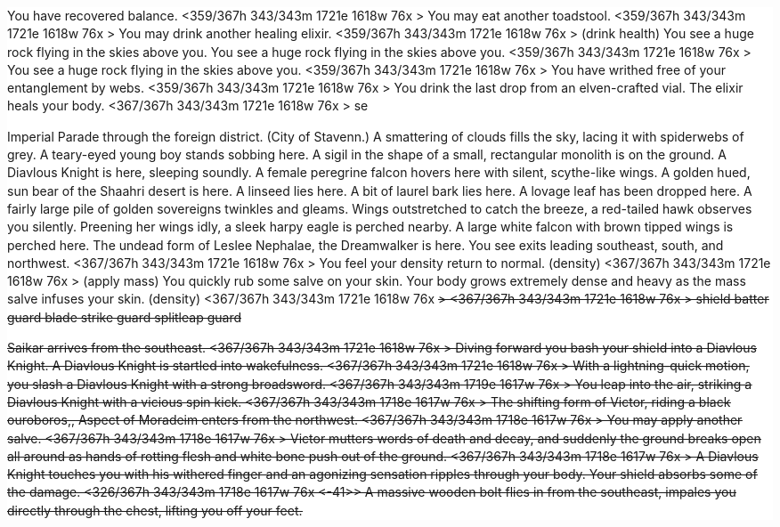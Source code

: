 You have recovered balance.
<359/367h 343/343m 1721e 1618w 76x <ebpp> <w> <bd>> 
You may eat another toadstool.
<359/367h 343/343m 1721e 1618w 76x <ebpp> <w> <bd>> 
You may drink another healing elixir.
<359/367h 343/343m 1721e 1618w 76x <ebpp> <w> <bd>> (drink health) 
You see a huge rock flying in the skies above you.
You see a huge rock flying in the skies above you.
<359/367h 343/343m 1721e 1618w 76x <ebpp> <w> <bd>> 
You see a huge rock flying in the skies above you.
<359/367h 343/343m 1721e 1618w 76x <ebpp> <w> <bd>> 
You have writhed free of your entanglement by webs.
<359/367h 343/343m 1721e 1618w 76x <ebpp> <bd>> 
You drink the last drop from an elven-crafted vial.
The elixir heals your body.
<367/367h 343/343m 1721e 1618w 76x <ebpp> <bd>> se

Imperial Parade through the foreign district. (City of Stavenn.)
A smattering of clouds fills the sky, lacing it with spiderwebs of grey. A 
teary-eyed young boy stands sobbing here. A sigil in the shape of a small, 
rectangular monolith is on the ground. A Diavlous Knight is here, sleeping 
soundly. A female peregrine falcon hovers here with silent, scythe-like wings. 
A golden hued, sun bear of the Shaahri desert is here. A linseed lies here. A 
bit of laurel bark lies here. A lovage leaf has been dropped here. A fairly 
large pile of golden sovereigns twinkles and gleams. Wings outstretched to 
catch the breeze, a red-tailed hawk observes you silently. Preening her wings 
idly, a sleek harpy eagle is perched nearby. A large white falcon with brown 
tipped wings is perched here. The undead form of Leslee Nephalae, the 
Dreamwalker is here.
You see exits leading southeast, south, and northwest.
<367/367h 343/343m 1721e 1618w 76x <ebpp> <bd>> 
You feel your density return to normal. (density)
<367/367h 343/343m 1721e 1618w 76x <ebpp> <bd>> (apply mass) 
You quickly rub some salve on your skin.
Your body grows extremely dense and heavy as the mass salve infuses your skin. (density)
<367/367h 343/343m 1721e 1618w 76x <ebpp> <s> <bd>> 
<367/367h 343/343m 1721e 1618w 76x <ebpp> <s> <bd>> shield batter guard
blade strike guard
splitleap guard

Saikar arrives from the southeast.
<367/367h 343/343m 1721e 1618w 76x <ebpp> <s> <bd>> 
Diving forward you bash your shield into a Diavlous Knight.
A Diavlous Knight is startled into wakefulness.
<367/367h 343/343m 1721e 1618w 76x <ebpp> <s> <bd>> 
With a lightning-quick motion, you slash a Diavlous Knight with a strong 
broadsword.
<367/367h 343/343m 1719e 1617w 76x <ebpp> <s> <bd>> 
You leap into the air, striking a Diavlous Knight with a vicious spin kick.
<367/367h 343/343m 1718e 1617w 76x <e-pp> <s> <bd>> 
The shifting form of Victor, riding a black ouroboros,, Aspect of Moradeim 
enters from the northwest.
<367/367h 343/343m 1718e 1617w 76x <e-pp> <s> <bd>> 
You may apply another salve.
<367/367h 343/343m 1718e 1617w 76x <e-pp> <bd>> 
Victor mutters words of death and decay, and suddenly the ground breaks open 
all around as hands of rotting flesh and white bone push out of the ground.
<367/367h 343/343m 1718e 1617w 76x <e-pp> <bd>> 
A Diavlous Knight touches you with his withered finger and an agonizing 
sensation ripples through your body.
Your shield absorbs some of the damage.
<326/367h 343/343m 1718e 1617w 76x <e-pp> <bd> <-41>> 
A massive wooden bolt flies in from the southeast, impales you directly through
the chest, lifting you off your feet.